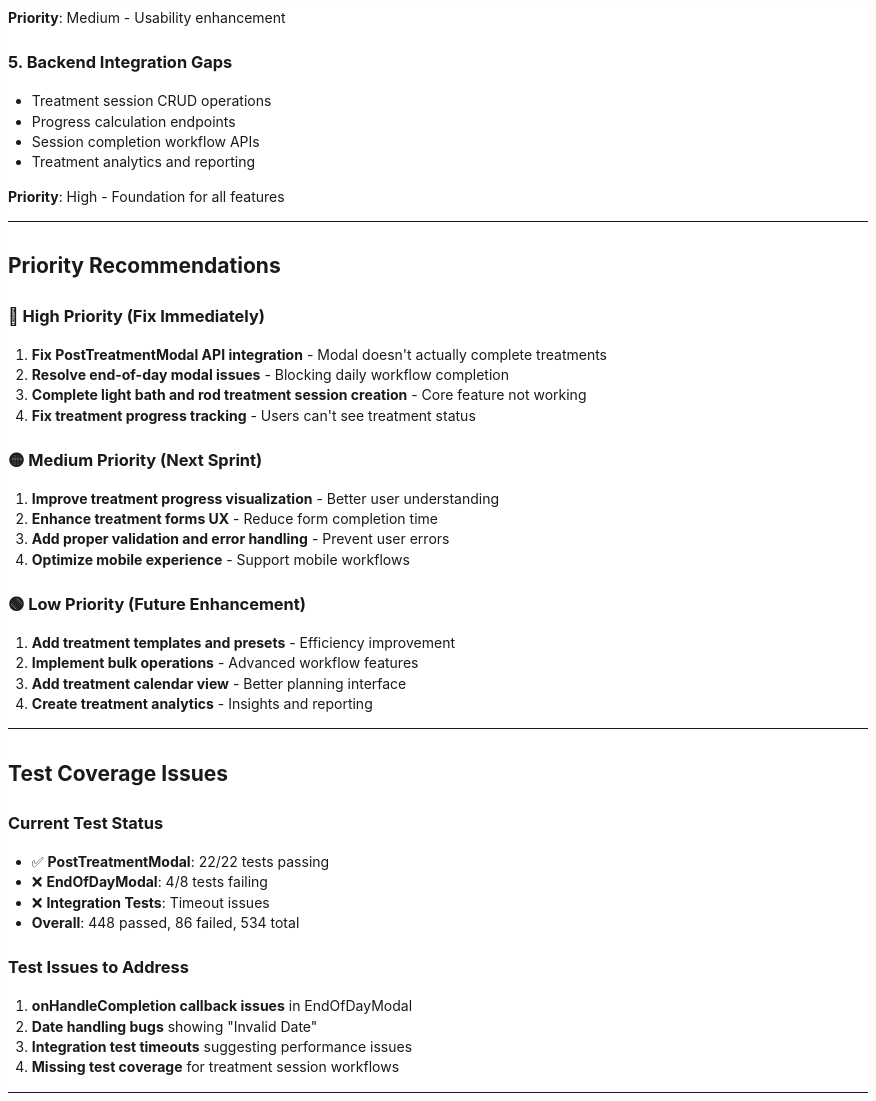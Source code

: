 **Priority**: Medium - Usability enhancement

### **5. Backend Integration Gaps**

- Treatment session CRUD operations
- Progress calculation endpoints
- Session completion workflow APIs
- Treatment analytics and reporting

**Priority**: High - Foundation for all features

---

## **Priority Recommendations**

### **🔴 High Priority (Fix Immediately)**

1. **Fix PostTreatmentModal API integration** - Modal doesn't actually complete treatments
2. **Resolve end-of-day modal issues** - Blocking daily workflow completion
3. **Complete light bath and rod treatment session creation** - Core feature not working
4. **Fix treatment progress tracking** - Users can't see treatment status

### **🟡 Medium Priority (Next Sprint)**

1. **Improve treatment progress visualization** - Better user understanding
2. **Enhance treatment forms UX** - Reduce form completion time
3. **Add proper validation and error handling** - Prevent user errors
4. **Optimize mobile experience** - Support mobile workflows

### **🟢 Low Priority (Future Enhancement)**

1. **Add treatment templates and presets** - Efficiency improvement
2. **Implement bulk operations** - Advanced workflow features
3. **Add treatment calendar view** - Better planning interface
4. **Create treatment analytics** - Insights and reporting

---

## **Test Coverage Issues**

### **Current Test Status**

- ✅ **PostTreatmentModal**: 22/22 tests passing
- ❌ **EndOfDayModal**: 4/8 tests failing
- ❌ **Integration Tests**: Timeout issues
- **Overall**: 448 passed, 86 failed, 534 total

### **Test Issues to Address**

1. **onHandleCompletion callback issues** in EndOfDayModal
2. **Date handling bugs** showing "Invalid Date"
3. **Integration test timeouts** suggesting performance issues
4. **Missing test coverage** for treatment session workflows

---